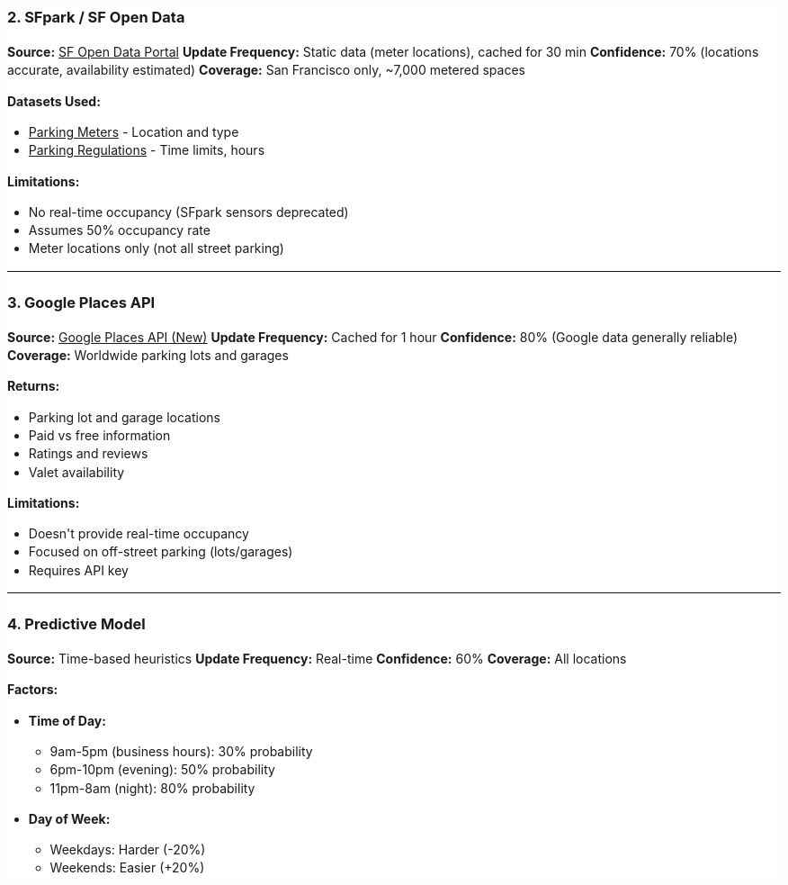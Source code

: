 
### 2. SFpark / SF Open Data

**Source:** [SF Open Data Portal](https://datasf.org/)
**Update Frequency:** Static data (meter locations), cached for 30 min
**Confidence:** 70% (locations accurate, availability estimated)
**Coverage:** San Francisco only, ~7,000 metered spaces

**Datasets Used:**
- [Parking Meters](https://data.sfgov.org/Transportation/Parking-Meters/8vzz-qzz9) - Location and type
- [Parking Regulations](https://data.sfgov.org/Transportation/Map-of-Parking-Regulations/xewp-suj4) - Time limits, hours

**Limitations:**
- No real-time occupancy (SFpark sensors deprecated)
- Assumes 50% occupancy rate
- Meter locations only (not all street parking)

---

### 3. Google Places API

**Source:** [Google Places API (New)](https://developers.google.com/maps/documentation/places)
**Update Frequency:** Cached for 1 hour
**Confidence:** 80% (Google data generally reliable)
**Coverage:** Worldwide parking lots and garages

**Returns:**
- Parking lot and garage locations
- Paid vs free information
- Ratings and reviews
- Valet availability

**Limitations:**
- Doesn't provide real-time occupancy
- Focused on off-street parking (lots/garages)
- Requires API key

---

### 4. Predictive Model

**Source:** Time-based heuristics
**Update Frequency:** Real-time
**Confidence:** 60%
**Coverage:** All locations

**Factors:**
- **Time of Day:**
  - 9am-5pm (business hours): 30% probability
  - 6pm-10pm (evening): 50% probability
  - 11pm-8am (night): 80% probability

- **Day of Week:**
  - Weekdays: Harder (-20%)
  - Weekends: Easier (+20%)
